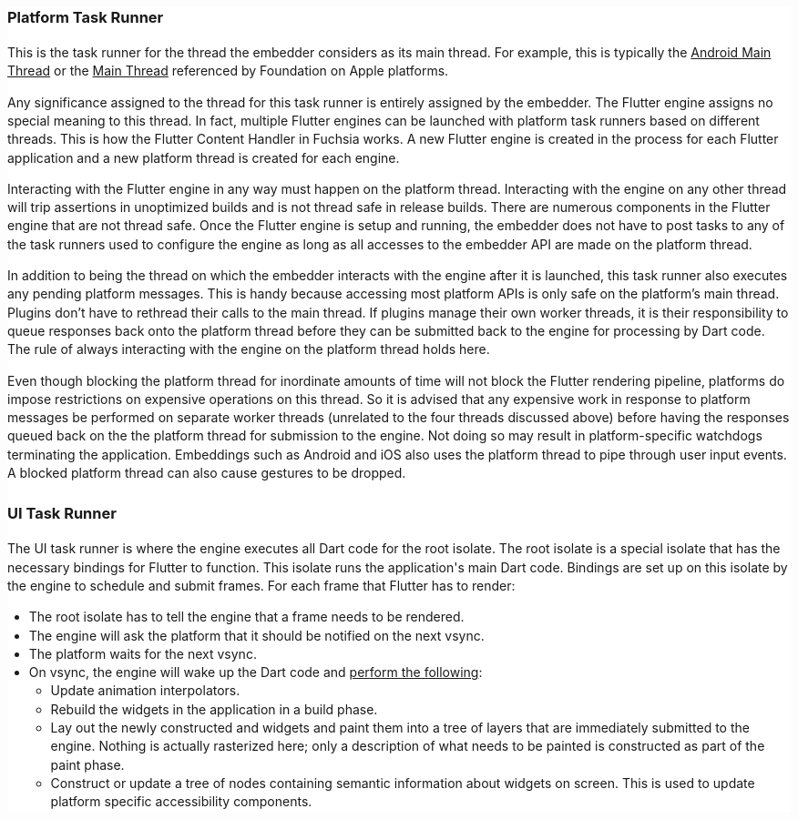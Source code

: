 ### Platform Task Runner

This is the task runner for the thread the embedder considers as its main thread. For example, this is typically the [Android Main Thread](https://developer.android.com/guide/components/processes-and-threads.html) or the [Main Thread](https://developer.apple.com/documentation/foundation/nsthread/1412704-ismainthread?language=objc) referenced by Foundation on Apple platforms.

Any significance assigned to the thread for this task runner is entirely assigned by the embedder. The Flutter engine assigns no special meaning to this thread. In fact, multiple Flutter engines can be launched with platform task runners based on different threads. This is how the Flutter Content Handler in Fuchsia works. A new Flutter engine is created in the process for each Flutter application and a new platform thread is created for each engine.

Interacting with the Flutter engine in any way must happen on the platform thread. Interacting with the engine on any other thread will trip assertions in unoptimized builds and is not thread safe in release builds. There are numerous components in the Flutter engine that are not thread safe. Once the Flutter engine is setup and running, the embedder does not have to post tasks to any of the task runners used to configure the engine as long as all accesses to the embedder API are made on the platform thread.

In addition to being the thread on which the embedder interacts with the engine after it is launched, this task runner also executes any pending platform messages. This is handy because accessing most platform APIs is only safe on the platform’s main thread. Plugins don’t have to rethread their calls to the main thread. If plugins manage their own worker threads, it is their responsibility to queue responses back onto the platform thread before they can be submitted back to the engine for processing by Dart code. The rule of always interacting with the engine on the platform thread holds here.

Even though blocking the platform thread for inordinate amounts of time will not block the Flutter rendering pipeline, platforms do impose restrictions on expensive operations on this thread. So it is advised that any expensive work in response to platform messages be performed on separate worker threads (unrelated to the four threads discussed above) before having the responses queued back on the the platform thread for submission to the engine. Not doing so may result in platform-specific watchdogs terminating the application. Embeddings such as Android and iOS also uses the platform thread to pipe through user input events. A blocked platform thread can also cause gestures to be dropped.

### UI Task Runner

The UI task runner is where the engine executes all Dart code for the root isolate. The root isolate is a special isolate that has the necessary bindings for Flutter to function. This isolate runs the application's main Dart code. Bindings are set up on this isolate by the engine to schedule and submit frames. For each frame that Flutter has to render:

* The root isolate has to tell the engine that a frame needs to be rendered.
* The engine will ask the platform that it should be notified on the next vsync.
* The platform waits for the next vsync.
* On vsync, the engine will wake up the Dart code and [perform the following](https://docs.flutter.io/flutter/widgets/WidgetsBinding/drawFrame.html):
  * Update animation interpolators.
  * Rebuild the widgets in the application in a build phase.
  * Lay out the newly constructed and widgets and paint them into a tree of layers that are immediately submitted to the engine. Nothing is actually rasterized here; only a description of what needs to be painted is constructed as part of the paint phase.
  * Construct or update a tree of nodes containing semantic information about widgets on screen. This is used to update platform specific accessibility components.
